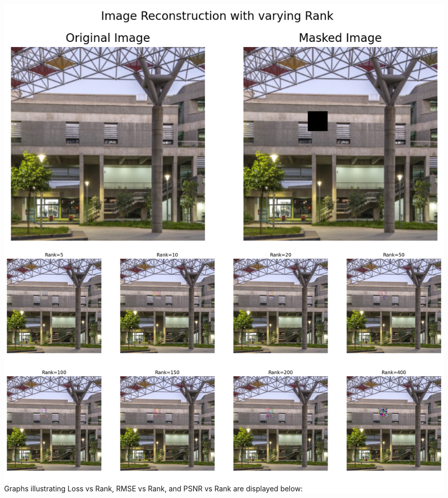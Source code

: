 ![alt text](./images/task4_images/image-7.png)
![Image Reconstruction with varying Rank](./images/task4_images/image-8.png)


Graphs illustrating Loss vs Rank, RMSE vs Rank, and PSNR vs Rank are displayed below: